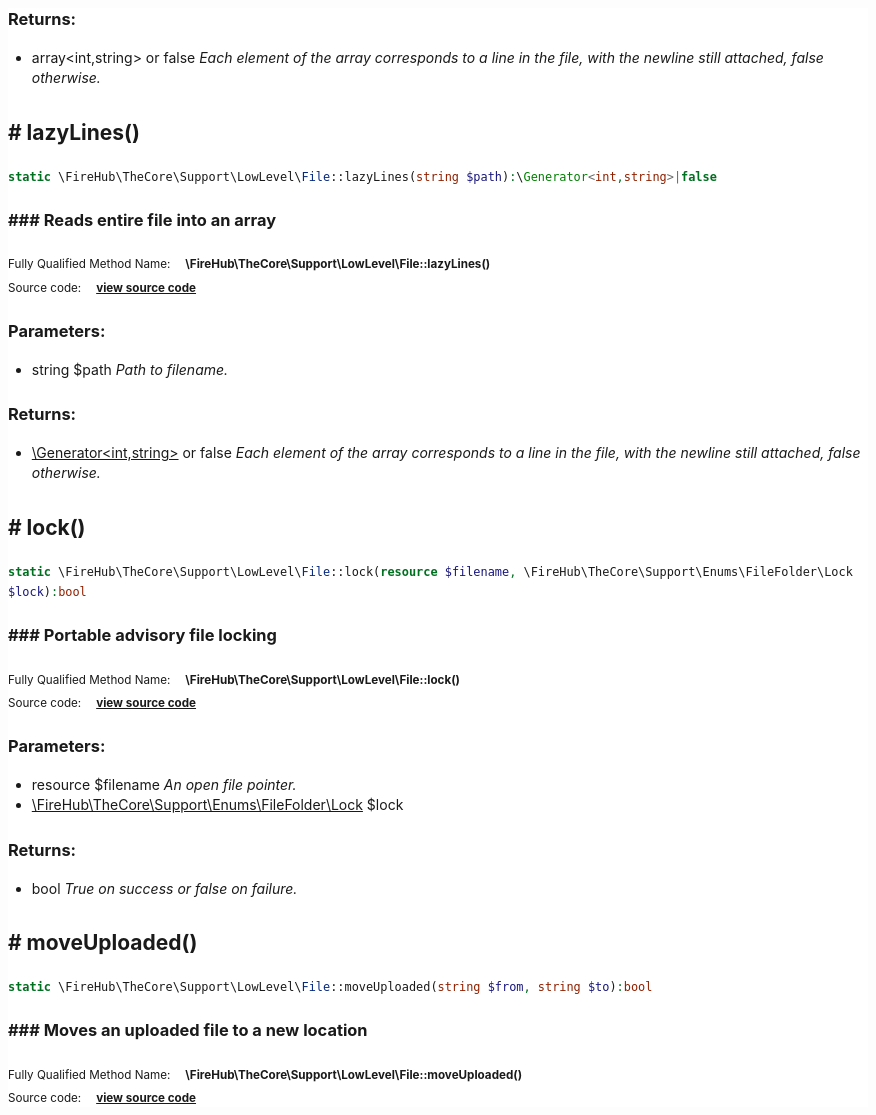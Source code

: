 ### Returns:

* array&lt;int,string&gt; or false _Each element of the array corresponds to a line in the file, with the newline still attached, false otherwise._

<h2><a name="lazylines()"># lazyLines()</a></h2>

```php
static \FireHub\TheCore\Support\LowLevel\File::lazyLines(string $path):\Generator<int,string>|false
```

### ### Reads entire file into an array
<sub>Fully Qualified Method Name:  **\FireHub\TheCore\Support\LowLevel\File::lazyLines()**</sub><br>
<sub>Source code:  **[view source code](https://github.com/The-FireHub-Project/TheCore/blob/v1.0/src/support/lowlevel/firehub.File.php#L677)**</sub><br>


### Parameters:

* string $path _Path to filename._

### Returns:

* [\Generator&lt;int,string&gt;](./Generator&lt;int,string&gt;) or false _Each element of the array corresponds to a line in the file, with the newline still attached, false otherwise._

<h2><a name="lock()"># lock()</a></h2>

```php
static \FireHub\TheCore\Support\LowLevel\File::lock(resource $filename, \FireHub\TheCore\Support\Enums\FileFolder\Lock $lock):bool
```

### ### Portable advisory file locking
<sub>Fully Qualified Method Name:  **\FireHub\TheCore\Support\LowLevel\File::lock()**</sub><br>
<sub>Source code:  **[view source code](https://github.com/The-FireHub-Project/TheCore/blob/v1.0/src/support/lowlevel/firehub.File.php#L697)**</sub><br>


### Parameters:

* resource $filename _An open file pointer._
* [\FireHub\TheCore\Support\Enums\FileFolder\Lock](./Lock) $lock 

### Returns:

* bool _True on success or false on failure._

<h2><a name="moveuploaded()"># moveUploaded()</a></h2>

```php
static \FireHub\TheCore\Support\LowLevel\File::moveUploaded(string $from, string $to):bool
```

### ### Moves an uploaded file to a new location
<sub>Fully Qualified Method Name:  **\FireHub\TheCore\Support\LowLevel\File::moveUploaded()**</sub><br>
<sub>Source code:  **[view source code](https://github.com/The-FireHub-Project/TheCore/blob/v1.0/src/support/lowlevel/firehub.File.php#L716)**</sub><br>

